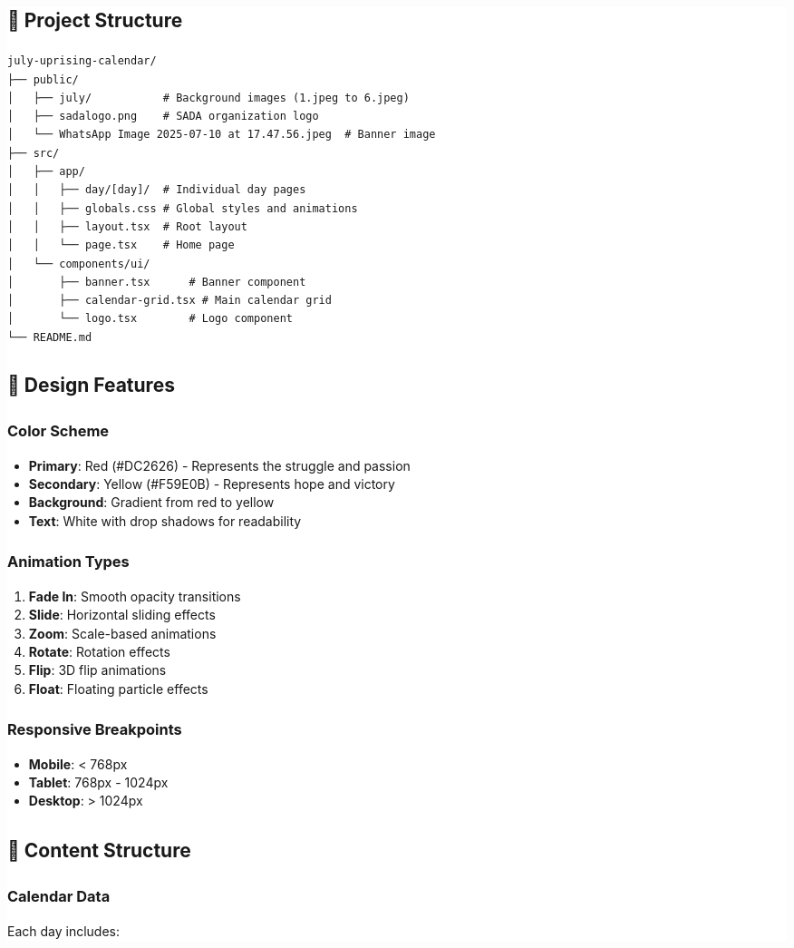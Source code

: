 ## 📁 Project Structure

```
july-uprising-calendar/
├── public/
│   ├── july/           # Background images (1.jpeg to 6.jpeg)
│   ├── sadalogo.png    # SADA organization logo
│   └── WhatsApp Image 2025-07-10 at 17.47.56.jpeg  # Banner image
├── src/
│   ├── app/
│   │   ├── day/[day]/  # Individual day pages
│   │   ├── globals.css # Global styles and animations
│   │   ├── layout.tsx  # Root layout
│   │   └── page.tsx    # Home page
│   └── components/ui/
│       ├── banner.tsx      # Banner component
│       ├── calendar-grid.tsx # Main calendar grid
│       └── logo.tsx        # Logo component
└── README.md
```

## 🎨 Design Features

### Color Scheme

- **Primary**: Red (#DC2626) - Represents the struggle and passion
- **Secondary**: Yellow (#F59E0B) - Represents hope and victory
- **Background**: Gradient from red to yellow
- **Text**: White with drop shadows for readability

### Animation Types

1. **Fade In**: Smooth opacity transitions
2. **Slide**: Horizontal sliding effects
3. **Zoom**: Scale-based animations
4. **Rotate**: Rotation effects
5. **Flip**: 3D flip animations
6. **Float**: Floating particle effects

### Responsive Breakpoints

- **Mobile**: < 768px
- **Tablet**: 768px - 1024px
- **Desktop**: > 1024px

## 📖 Content Structure

### Calendar Data

Each day includes:
